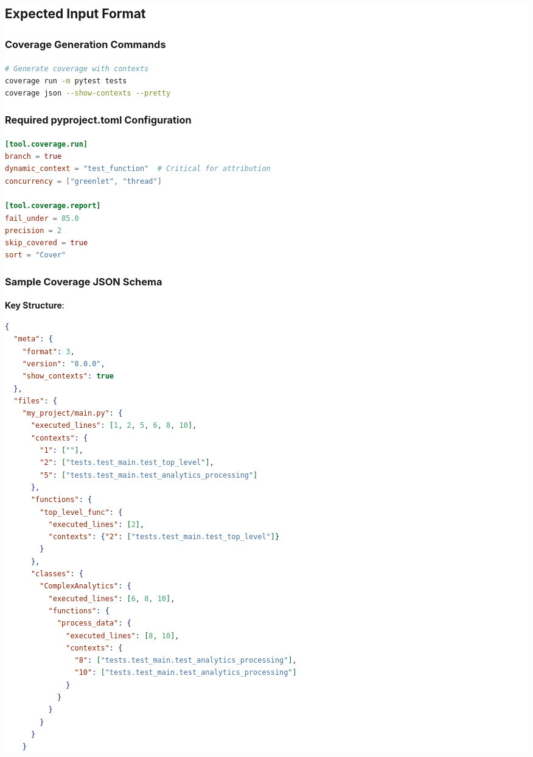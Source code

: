 ## Expected Input Format

### Coverage Generation Commands

```bash
# Generate coverage with contexts
coverage run -m pytest tests
coverage json --show-contexts --pretty
```

### Required pyproject.toml Configuration

```toml
[tool.coverage.run]
branch = true
dynamic_context = "test_function"  # Critical for attribution
concurrency = ["greenlet", "thread"]

[tool.coverage.report]
fail_under = 85.0
precision = 2
skip_covered = true
sort = "Cover"
```

### Sample Coverage JSON Schema

**Key Structure**:
```json
{
  "meta": {
    "format": 3,
    "version": "8.0.0", 
    "show_contexts": true
  },
  "files": {
    "my_project/main.py": {
      "executed_lines": [1, 2, 5, 6, 8, 10],
      "contexts": {
        "1": [""],
        "2": ["tests.test_main.test_top_level"],
        "5": ["tests.test_main.test_analytics_processing"]
      },
      "functions": {
        "top_level_func": {
          "executed_lines": [2],
          "contexts": {"2": ["tests.test_main.test_top_level"]}
        }
      },
      "classes": {
        "ComplexAnalytics": {
          "executed_lines": [6, 8, 10],
          "functions": {
            "process_data": {
              "executed_lines": [8, 10], 
              "contexts": {
                "8": ["tests.test_main.test_analytics_processing"],
                "10": ["tests.test_main.test_analytics_processing"]
              }
            }
          }
        }
      }
    }
```
